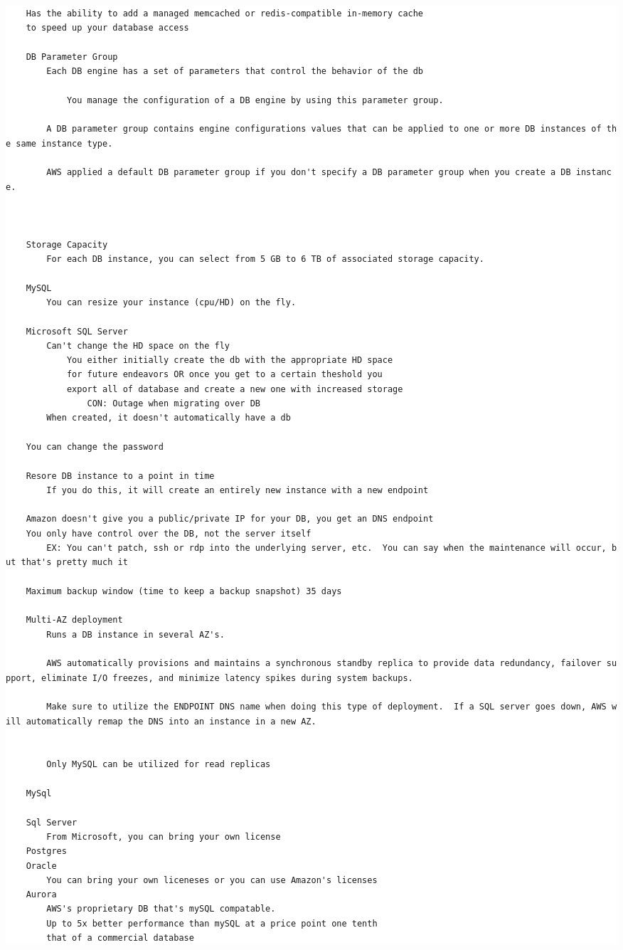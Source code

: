 

		Has the ability to add a managed memcached or redis-compatible in-memory cache
		to speed up your database access

		DB Parameter Group
			Each DB engine has a set of parameters that control the behavior of the db

				You manage the configuration of a DB engine by using this parameter group.

			A DB parameter group contains engine configurations values that can be applied to one or more DB instances of the same instance type.

			AWS applied a default DB parameter group if you don't specify a DB parameter group when you create a DB instance.



		Storage Capacity
			For each DB instance, you can select from 5 GB to 6 TB of associated storage capacity.

		MySQL
			You can resize your instance (cpu/HD) on the fly.

		Microsoft SQL Server
			Can't change the HD space on the fly
				You either initially create the db with the appropriate HD space
				for future endeavors OR once you get to a certain theshold you
				export all of database and create a new one with increased storage
					CON: Outage when migrating over DB
			When created, it doesn't automatically have a db  

		You can change the password

		Resore DB instance to a point in time
			If you do this, it will create an entirely new instance with a new endpoint

		Amazon doesn't give you a public/private IP for your DB, you get an DNS endpoint
		You only have control over the DB, not the server itself
			EX: You can't patch, ssh or rdp into the underlying server, etc.  You can say when the maintenance will occur, but that's pretty much it

		Maximum backup window (time to keep a backup snapshot) 35 days

		Multi-AZ deployment
			Runs a DB instance in several AZ's.

			AWS automatically provisions and maintains a synchronous standby replica to provide data redundancy, failover support, eliminate I/O freezes, and minimize latency spikes during system backups.

			Make sure to utilize the ENDPOINT DNS name when doing this type of deployment.  If a SQL server goes down, AWS will automatically remap the DNS into an instance in a new AZ.


			Only MySQL can be utilized for read replicas
		
		MySql

		Sql Server
			From Microsoft, you can bring your own license
		Postgres
		Oracle
			You can bring your own liceneses or you can use Amazon's licenses
		Aurora
			AWS's proprietary DB that's mySQL compatable.
			Up to 5x better performance than mySQL at a price point one tenth
			that of a commercial database
